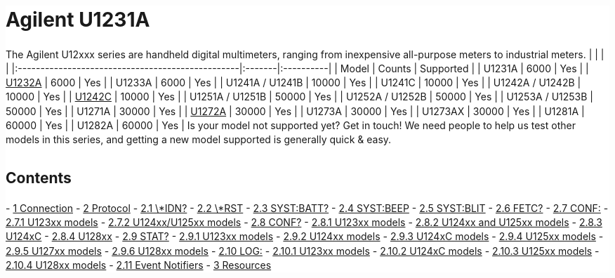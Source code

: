 # Agilent U1231A

The Agilent U12xxx series are handheld digital multimeters, ranging from inexpensive all-purpose meters to industrial meters. | | | | |:-------------------------------------------------|:-------|:----------| | Model | Counts | Supported | | U1231A | 6000 | Yes | | [U1232A](Agilent_U1232A.html "Agilent U1232A") | 6000 | Yes | | U1233A | 6000 | Yes | | U1241A / U1241B | 10000 | Yes | | U1241C | 10000 | Yes | | U1242A / U1242B | 10000 | Yes | | [U1242C](Keysight_U1242C.html "Keysight U1242C") | 10000 | Yes | | U1251A / U1251B | 50000 | Yes | | U1252A / U1252B | 50000 | Yes | | U1253A / U1253B | 50000 | Yes | | U1271A | 30000 | Yes | | [U1272A](Agilent_U1272A.html "Agilent U1272A") | 30000 | Yes | | U1273A | 30000 | Yes | | U1273AX | 30000 | Yes | | U1281A | 60000 | Yes | | U1282A | 60000 | Yes | Is your model not supported yet? Get in touch! We need people to help us test other models in this series, and getting a new model supported is generally quick & easy. 
## Contents 
\- [1 Connection](Agilent_U1231A.html#Connection) \- [2 Protocol](Agilent_U1231A.html#Protocol) \- [2.1 \\*IDN?](Agilent_U1231A.html#*IDN?) \- [2.2 \\*RST](Agilent_U1231A.html#*RST) \- [2.3 SYST:BATT?](Agilent_U1231A.html#SYST:BATT?) \- [2.4 SYST:BEEP](Agilent_U1231A.html#SYST:BEEP) \- [2.5 SYST:BLIT](Agilent_U1231A.html#SYST:BLIT) \- [2.6 FETC?](Agilent_U1231A.html#FETC?) \- [2.7 CONF:](Agilent_U1231A.html#CONF:) \- [2.7.1 U123xx models](Agilent_U1231A.html#U123xx_models) \- [2.7.2 U124xx/U125xx models](Agilent_U1231A.html#U124xx/U125xx_models) \- [2.8 CONF?](Agilent_U1231A.html#CONF?) \- [2.8.1 U123xx models](Agilent_U1231A.html#U123xx_models_2) \- [2.8.2 U124xx and U125xx models](Agilent_U1231A.html#U124xx_and_U125xx_models) \- [2.8.3 U124xC](Agilent_U1231A.html#U124xC) \- [2.8.4 U128xx](Agilent_U1231A.html#U128xx) \- [2.9 STAT?](Agilent_U1231A.html#STAT?) \- [2.9.1 U123xx models](Agilent_U1231A.html#U123xx_models_3) \- [2.9.2 U124xx models](Agilent_U1231A.html#U124xx_models) \- [2.9.3 U124xC models](Agilent_U1231A.html#U124xC_models) \- [2.9.4 U125xx models](Agilent_U1231A.html#U125xx_models) \- [2.9.5 U127xx models](Agilent_U1231A.html#U127xx_models) \- [2.9.6 U128xx models](Agilent_U1231A.html#U128xx_models) \- [2.10 LOG:](Agilent_U1231A.html#LOG:) \- [2.10.1 U123xx models](Agilent_U1231A.html#U123xx_models_4) \- [2.10.2 U124xC models](Agilent_U1231A.html#U124xC_models_2) \- [2.10.3 U125xx models](Agilent_U1231A.html#U125xx_models_2) \- [2.10.4 U128xx models](Agilent_U1231A.html#U128xx_models_2) \- [2.11 Event Notifiers](Agilent_U1231A.html#Event_Notifiers) \- [3 Resources](Agilent_U1231A.html#Resources) 